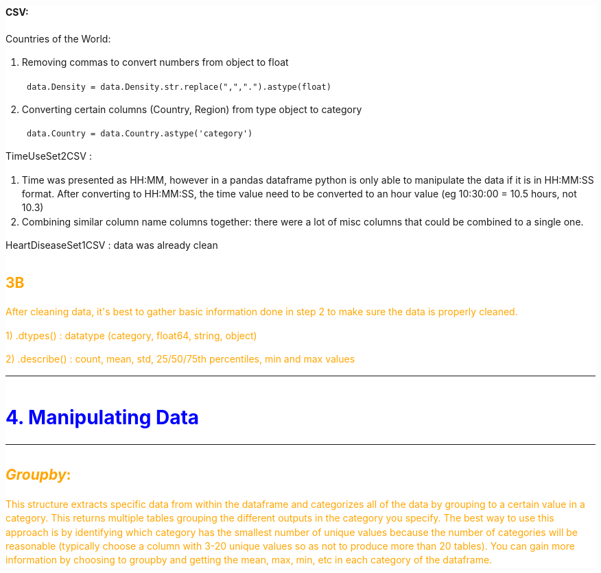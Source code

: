#### CSV:

Countries of the World: 
1. Removing commas to convert numbers from object to float

        data.Density = data.Density.str.replace(",",".").astype(float)

2. Converting certain columns (Country, Region) from type object to category

        data.Country = data.Country.astype('category')


TimeUseSet2CSV : 
1. Time was presented as HH:MM, however in a pandas dataframe python is only able to manipulate the data if it is in HH:MM:SS format. After converting to HH:MM:SS, the time value need to be converted to an hour value (eg 10:30:00 = 10.5 hours, not 10.3)
2. Combining similar column name columns together: there were a lot of misc columns that could be combined to a single one. 

HeartDiseaseSet1CSV : data was already clean



## <font color=orange>3B

After cleaning data, it's best to gather basic information done in step 2 to make sure the data is properly cleaned. 

<font color=orange>1) .dtypes() : datatype (category, float64, string, object)

<font color=orange>2) .describe() : count, mean, std, 25/50/75th percentiles, min and max values



***

# <font color=blue>4. Manipulating Data

***


## <font color=orange>*Groupby*: 
This structure extracts specific data from within the dataframe and categorizes all of the data by grouping to a certain value in a category. This returns multiple tables grouping the different outputs in the category you specify. The best way to use this approach is by identifying which category has the smallest number of unique values because the number of categories will be reasonable (typically choose a column with 3-20 unique values so as not to produce more than 20 tables). You can gain more information by choosing to groupby and getting the mean, max, min, etc in each category of the dataframe.

